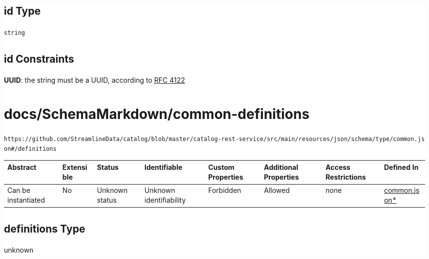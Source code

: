 ## id Type

`string`

## id Constraints

**UUID**: the string must be a UUID, according to [RFC 4122](https://tools.ietf.org/html/rfc4122 "check the specification")
# docs/SchemaMarkdown/common-definitions

```txt
https://github.com/StreamlineData/catalog/blob/master/catalog-rest-service/src/main/resources/json/schema/type/common.json#/definitions
```



| Abstract            | Extensible | Status         | Identifiable            | Custom Properties | Additional Properties | Access Restrictions | Defined In                                                        |
| :------------------ | :--------- | :------------- | :---------------------- | :---------------- | :-------------------- | :------------------ | :---------------------------------------------------------------- |
| Can be instantiated | No         | Unknown status | Unknown identifiability | Forbidden         | Allowed               | none                | [common.json*](https://github.com/StreamlineData/catalog/blob/master/catalog-rest-service/src/main/resources/json/schema/type/common.json "open original schema") |

## definitions Type

unknown
